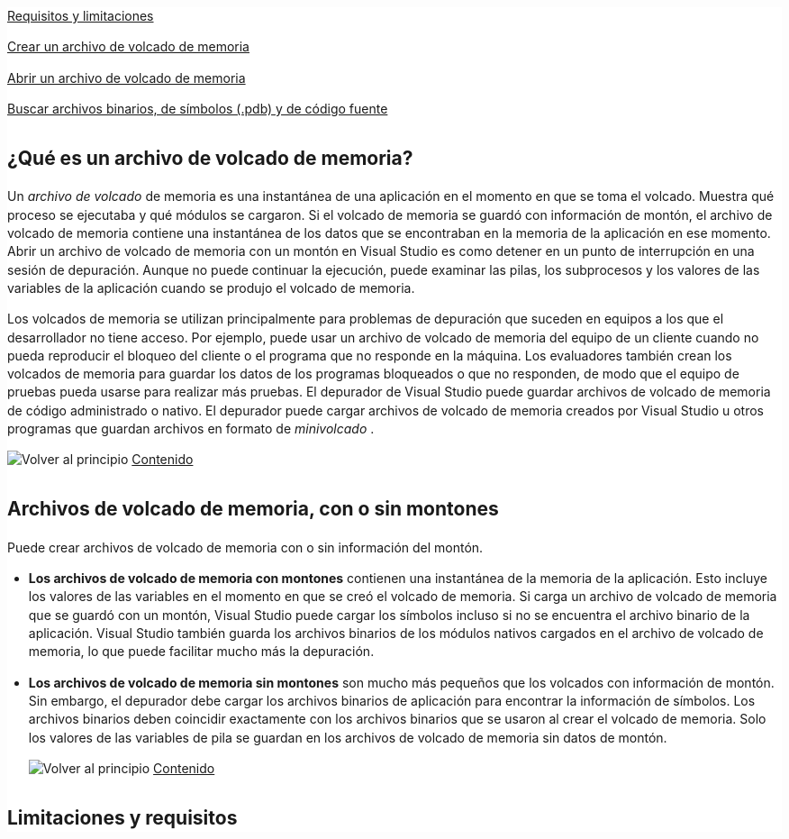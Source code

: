  [Requisitos y limitaciones](#BKMK_Requirements_and_limitations)  
  
 [Crear un archivo de volcado de memoria](#BKMK_Create_a_dump_file)  
  
 [Abrir un archivo de volcado de memoria](#BKMK_Open_a_dump_file)  
  
 [Buscar archivos binarios, de símbolos (.pdb) y de código fuente](#BKMK_Find_binaries__symbol___pdb__files__and_source_files)  
  
## <a name="what-is-a-dump-file"></a><a name="BKMK_What_is_a_dump_file_"></a>¿Qué es un archivo de volcado de memoria?  
 Un *archivo de volcado* de memoria es una instantánea de una aplicación en el momento en que se toma el volcado. Muestra qué proceso se ejecutaba y qué módulos se cargaron. Si el volcado de memoria se guardó con información de montón, el archivo de volcado de memoria contiene una instantánea de los datos que se encontraban en la memoria de la aplicación en ese momento. Abrir un archivo de volcado de memoria con un montón en Visual Studio es como detener en un punto de interrupción en una sesión de depuración. Aunque no puede continuar la ejecución, puede examinar las pilas, los subprocesos y los valores de las variables de la aplicación cuando se produjo el volcado de memoria.  
  
 Los volcados de memoria se utilizan principalmente para problemas de depuración que suceden en equipos a los que el desarrollador no tiene acceso. Por ejemplo, puede usar un archivo de volcado de memoria del equipo de un cliente cuando no pueda reproducir el bloqueo del cliente o el programa que no responde en la máquina. Los evaluadores también crean los volcados de memoria para guardar los datos de los programas bloqueados o que no responden, de modo que el equipo de pruebas pueda usarse para realizar más pruebas. El depurador de Visual Studio puede guardar archivos de volcado de memoria de código administrado o nativo. El depurador puede cargar archivos de volcado de memoria creados por Visual Studio u otros programas que guardan archivos en formato de *minivolcado* .  
  
 ![Volver al principio](../debugger/media/pcs-backtotop.png "PCS_BackToTop") [Contenido](#BKMK_Contents)  
  
## <a name="dump-files-with-or-without-heaps"></a><a name="BKMK_Dump_files__with_or_without_heaps"></a>Archivos de volcado de memoria, con o sin montones  
 Puede crear archivos de volcado de memoria con o sin información del montón.  
  
- **Los archivos de volcado de memoria con montones** contienen una instantánea de la memoria de la aplicación. Esto incluye los valores de las variables en el momento en que se creó el volcado de memoria. Si carga un archivo de volcado de memoria que se guardó con un montón, Visual Studio puede cargar los símbolos incluso si no se encuentra el archivo binario de la aplicación. Visual Studio también guarda los archivos binarios de los módulos nativos cargados en el archivo de volcado de memoria, lo que puede facilitar mucho más la depuración.  
  
- **Los archivos de volcado de memoria sin montones** son mucho más pequeños que los volcados con información de montón. Sin embargo, el depurador debe cargar los archivos binarios de aplicación para encontrar la información de símbolos. Los archivos binarios deben coincidir exactamente con los archivos binarios que se usaron al crear el volcado de memoria. Solo los valores de las variables de pila se guardan en los archivos de volcado de memoria sin datos de montón.  
  
  ![Volver al principio](../debugger/media/pcs-backtotop.png "PCS_BackToTop") [Contenido](#BKMK_Contents)  
  
## <a name="requirements-and-limitations"></a><a name="BKMK_Requirements_and_limitations"></a> Limitaciones y requisitos  
  
